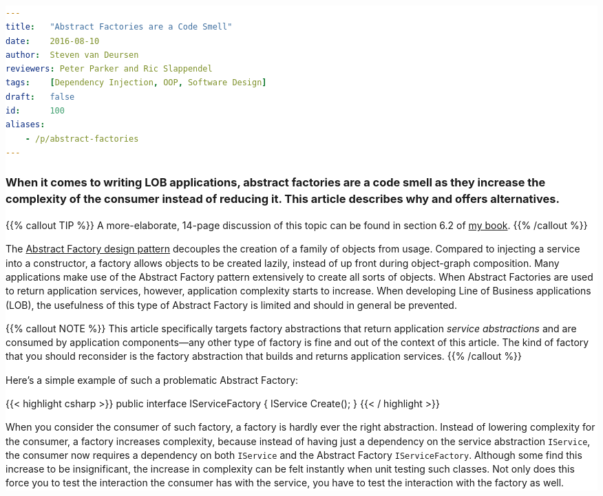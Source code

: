 ```yaml
---
title:   "Abstract Factories are a Code Smell"
date:    2016-08-10
author:  Steven van Deursen
reviewers: Peter Parker and Ric Slappendel
tags:    [Dependency Injection, OOP, Software Design]
draft:   false
id:      100
aliases:
    - /p/abstract-factories
---
```


### When it comes to writing LOB applications, abstract factories are a code smell as they increase the complexity of the consumer instead of reducing it. This article describes why and offers alternatives.

{{% callout TIP %}}
A more-elaborate, 14-page discussion of this topic can be found in section 6.2 of [my book](https://cuttingedge.it/book/).
{{% /callout %}}

The [Abstract Factory design pattern](https://en.wikipedia.org/wiki/Abstract_factory_pattern) decouples the creation of a family of objects from usage. Compared to injecting a service into a constructor, a factory allows objects to be created lazily, instead of up front during object-graph composition. Many applications make use of the Abstract Factory pattern extensively to create all sorts of objects. When Abstract Factories are used to return application services, however, application complexity starts to increase. When developing Line of Business applications (LOB), the usefulness of this type of Abstract Factory is limited and should in general be prevented.

{{% callout NOTE %}}
This article specifically targets factory abstractions that return application *service abstractions* and are consumed by application components—any other type of factory is fine and out of the context of this article. The kind of factory that you should reconsider is the factory abstraction that builds and returns application services.
{{% /callout %}}

Here’s a simple example of such a problematic Abstract Factory:

{{< highlight csharp >}}
public interface IServiceFactory
{
    IService Create();
}
{{< / highlight >}}

When you consider the consumer of such factory, a factory is hardly ever the right abstraction. Instead of lowering complexity for the consumer, a factory increases complexity, because instead of having just a dependency on the service abstraction `IService`, the consumer now requires a dependency on both `IService` and the Abstract Factory `IServiceFactory`. Although some find this increase to be insignificant, the increase in complexity can be felt instantly when unit testing such classes. Not only does this force you to test the interaction the consumer has with the service, you have to test the interaction with the factory as well.
